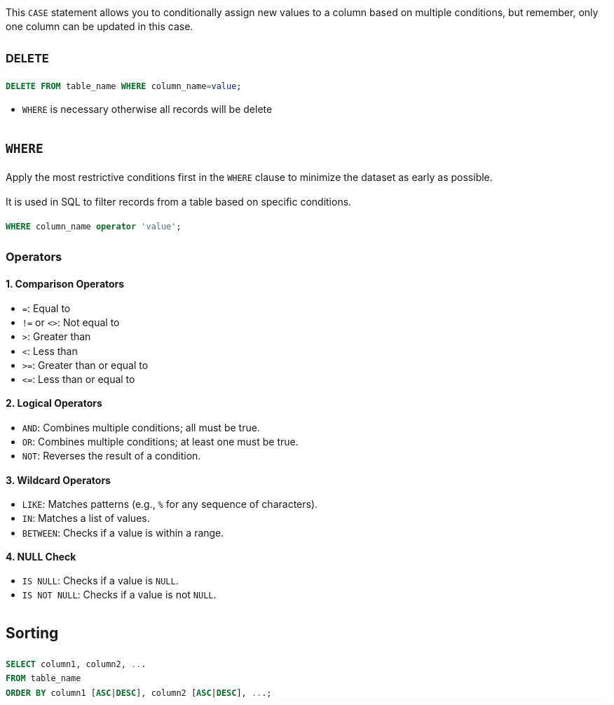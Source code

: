    This `CASE` statement allows you to conditionally assign new values to a column based on multiple conditions, but remember, only one column can be updated in this case.

### DELETE

```sql
DELETE FROM table_name WHERE column_name=value;
```

- `WHERE` is necessary otherwise all records will be delete

## `WHERE`

Apply the most restrictive conditions first in the `WHERE` clause to minimize the dataset as early as possible.

It is used in SQL to filter records from a table based on specific conditions.

```sql
WHERE column_name operator 'value';
```

### Operators

**1. Comparison Operators**

- `=`: Equal to
- `!=` or `<>`: Not equal to
- `>`: Greater than
- `<`: Less than
- `>=`: Greater than or equal to
- `<=`: Less than or equal to

**2. Logical Operators**

- `AND`: Combines multiple conditions; all must be true.
- `OR`: Combines multiple conditions; at least one must be true.
- `NOT`: Reverses the result of a condition.

**3. Wildcard Operators**

- `LIKE`: Matches patterns (e.g., `%` for any sequence of characters).
- `IN`: Matches a list of values.
- `BETWEEN`: Checks if a value is within a range.

**4. NULL Check**

- `IS NULL`: Checks if a value is `NULL`.
- `IS NOT NULL`: Checks if a value is not `NULL`.

## Sorting

```sql
SELECT column1, column2, ...
FROM table_name
ORDER BY column1 [ASC|DESC], column2 [ASC|DESC], ...;
```

